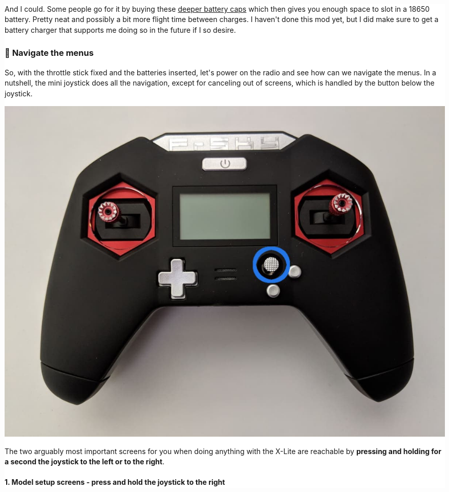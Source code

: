 And I could. Some people go for it by buying these [deeper battery caps][8] which then gives you enough space to slot in a 18650 battery. Pretty neat and possibly a bit more flight time between charges. I haven't done this mod yet, but I did make sure to get a battery charger that supports me doing so in the future if I so desire.

### 🧭 <span id="menus" class="offset-top-nav">Navigate the menus</span>

So, with the throttle stick fixed and the batteries inserted, let's power on the radio and see how can we navigate the menus.
In a nutshell, the mini joystick does all the navigation, except for canceling out of screens, which is handled by the button below the joystick.

![X-Lite with a blue circle around the mini joystick](set-up-taranis-x-lite-12.jpg)

The two arguably most important screens for you when doing anything with the X-Lite are reachable by **pressing and holding for a second the joystick to the left or to the right**.

#### 1. Model setup screens - press and hold the joystick to the right


[0]: Linkslist
[1]: https://bit.ly/taranis-xlite
[2]: https://amzn.to/2I92UBh
[3]: https://bit.ly/taranis-qx7
[4]: https://bit.ly/drillpro-set
[5]: https://bit.ly/18650-charger
[6]: https://bit.ly/18500-batteries
[7]: https://bit.ly/18650-batteries
[8]: http://bit.ly/x-lite-battery-caps
[9]: /fpv/flash-xm-plus-and-setup-rssi/
[10]: https://bit.ly/eachine-trashcan
[11]: https://bit.ly/xm-plus
[12]: https://www.open-tx.org/2019/01/06/opentx-2.2.3
[13]: /fpv/setup-taranis-qx7/
[14]: https://downloads.open-tx.org/2.2/release/sdcard/opentx-xlite/
[15]: https://bit.ly/sd-card-32
[16]: http://open-txu.org/home/version-2/v2-2-resources-2/
[17]: https://www.frsky-rc.com/download/
[18]: https://www.frsky-rc.com/xm-plus-mini-sbus-non-telemetry-full-range/
[19]: https://www.frsky-rc.com/taranis-x-lite/